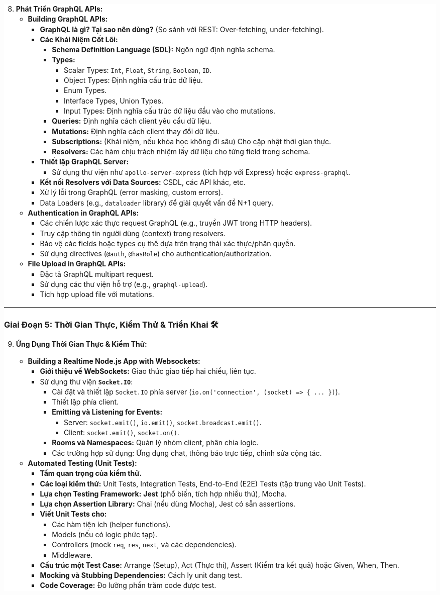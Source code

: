 8.  **Phát Triển GraphQL APIs:**
    - **Building GraphQL APIs:**
      - **GraphQL là gì? Tại sao nên dùng?** (So sánh với REST: Over-fetching, under-fetching).
      - **Các Khái Niệm Cốt Lõi:**
        - **Schema Definition Language (SDL):** Ngôn ngữ định nghĩa schema.
        - **Types:**
          - Scalar Types: `Int`, `Float`, `String`, `Boolean`, `ID`.
          - Object Types: Định nghĩa cấu trúc dữ liệu.
          - Enum Types.
          - Interface Types, Union Types.
          - Input Types: Định nghĩa cấu trúc dữ liệu đầu vào cho mutations.
        - **Queries:** Định nghĩa cách client yêu cầu dữ liệu.
        - **Mutations:** Định nghĩa cách client thay đổi dữ liệu.
        - **Subscriptions:** (Khái niệm, nếu khóa học không đi sâu) Cho cập nhật thời gian thực.
        - **Resolvers:** Các hàm chịu trách nhiệm lấy dữ liệu cho từng field trong schema.
      - **Thiết lập GraphQL Server:**
        - Sử dụng thư viện như `apollo-server-express` (tích hợp với Express) hoặc `express-graphql`.
      - **Kết nối Resolvers với Data Sources:** CSDL, các API khác, etc.
      - Xử lý lỗi trong GraphQL (error masking, custom errors).
      - Data Loaders (e.g., `dataloader` library) để giải quyết vấn đề N+1 query.
    - **Authentication in GraphQL APIs:**
      - Các chiến lược xác thực request GraphQL (e.g., truyền JWT trong HTTP headers).
      - Truy cập thông tin người dùng (context) trong resolvers.
      - Bảo vệ các fields hoặc types cụ thể dựa trên trạng thái xác thực/phân quyền.
      - Sử dụng directives (`@auth`, `@hasRole`) cho authentication/authorization.
    - **File Upload in GraphQL APIs:**
      - Đặc tả GraphQL multipart request.
      - Sử dụng các thư viện hỗ trợ (e.g., `graphql-upload`).
      - Tích hợp upload file với mutations.

---

### **Giai Đoạn 5: Thời Gian Thực, Kiểm Thử & Triển Khai 🛠️**

9.  **Ứng Dụng Thời Gian Thực & Kiểm Thử:**

    - **Building a Realtime Node.js App with Websockets:**
      - **Giới thiệu về WebSockets:** Giao thức giao tiếp hai chiều, liên tục.
      - Sử dụng thư viện **`Socket.IO`**:
        - Cài đặt và thiết lập `Socket.IO` phía server (`io.on('connection', (socket) => { ... })`).
        - Thiết lập phía client.
        - **Emitting và Listening for Events:**
          - Server: `socket.emit()`, `io.emit()`, `socket.broadcast.emit()`.
          - Client: `socket.emit()`, `socket.on()`.
        - **Rooms và Namespaces:** Quản lý nhóm client, phân chia logic.
        - Các trường hợp sử dụng: Ứng dụng chat, thông báo trực tiếp, chỉnh sửa cộng tác.
    - **Automated Testing (Unit Tests):**
      - **Tầm quan trọng của kiểm thử.**
      - **Các loại kiểm thử:** Unit Tests, Integration Tests, End-to-End (E2E) Tests (tập trung vào Unit Tests).
      - **Lựa chọn Testing Framework:** **Jest** (phổ biến, tích hợp nhiều thứ), Mocha.
      - **Lựa chọn Assertion Library:** Chai (nếu dùng Mocha), Jest có sẵn assertions.
      - **Viết Unit Tests cho:**
        - Các hàm tiện ích (helper functions).
        - Models (nếu có logic phức tạp).
        - Controllers (mock `req`, `res`, `next`, và các dependencies).
        - Middleware.
      - **Cấu trúc một Test Case:** Arrange (Setup), Act (Thực thi), Assert (Kiểm tra kết quả) hoặc Given, When, Then.
      - **Mocking và Stubbing Dependencies:** Cách ly unit đang test.
      - **Code Coverage:** Đo lường phần trăm code được test.
